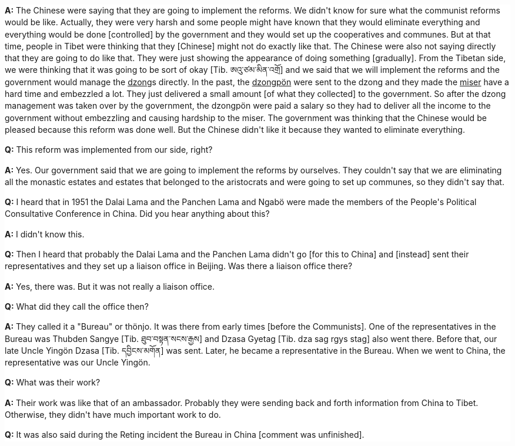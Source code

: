 **A:**  The Chinese were saying that they are going to implement the reforms. We didn't know for sure what the communist reforms would be like. Actually, they were very harsh and some people might have known that they would eliminate everything and everything would be done [controlled] by the government and they would set up the cooperatives and communes. But at that time, people in Tibet were thinking that they [Chinese] might not do exactly like that. The Chinese were also not saying directly that they are going to do like that. They were just showing the appearance of doing something [gradually]. From the Tibetan side, we were thinking that it was going to be sort of okay [Tib. ཨའུ་ཙམ་མིན་འགྲོ] and we said that we will implement the reforms and the government would manage the <a href="#" data-tooltip="[tib. རྫོང] A district in the traditional Tibetan governmental structure. This large administrative unit was headed by one or two district heads (tib. dzongpön [རྫོང་དཔོན]) appointed by the Tibetan government. Typically there was one lay official and one monk official who were jointly sent from Lhasa for three year terms. They were responsible for collecting taxes and adjudicating disputes in their district. These dzong were equivalent to counties (ch. 县) in the current Chinese system of administration.">dzong</a>s directly. In the past, the <a href="#" data-tooltip="[tib. རྫོང་དཔོན] The head of a dzong in the traditional Tibetan government.">dzongpön</a> were sent to the dzong and they made the <a href="#" data-tooltip="[tib. མི་སེར] A term that can mean serf/bound subject as well as citizen, depending on context. For example, the miser of a lord would connote the bound subjects of that lord, whereas the miser of Tibet would connote citizens of Tibet.">miser</a> have a hard time and embezzled a lot. They just delivered a small amount [of what they collected] to the government. So after the dzong management was taken over by the government, the dzongpön were paid a salary so they had to deliver all the income to the government without embezzling and causing hardship to the miser. The government was thinking that the Chinese would be pleased because this reform was done well. But the Chinese didn't like it because they wanted to eliminate everything.   

**Q:**  This reform was implemented from our side, right?   

**A:**  Yes. Our government said that we are going to implement the reforms by ourselves. They couldn't say that we are eliminating all the monastic estates and estates that belonged to the aristocrats and were going to set up communes, so they didn't say that.   

**Q:**  I heard that in 1951 the Dalai Lama and the Panchen Lama and Ngabö were made the members of the People's Political Consultative Conference in China. Did you hear anything about this?   

**A:**  I didn't know this.   

**Q:**  Then I heard that probably the Dalai Lama and the Panchen Lama didn't go [for this to China] and [instead] sent their representatives and they set up a liaison office in Beijing. Was there a liaison office there?   

**A:**  Yes, there was. But it was not really a liaison office.   

**Q:**  What did they call the office then?   

**A:**  They called it a "Bureau" or thönjo. It was there from early times [before the Communists]. One of the representatives in the Bureau was Thubden Sangye [Tib. ཐུབ་བསྟན་སངས་རྒྱས] and Dzasa Gyetag [Tib. dza sag rgys stag] also went there. Before that, our late Uncle Yingön Dzasa [Tib. དབྱིངས་མགོན] was sent. Later, he became a representative in the Bureau. When we went to China, the representative was our Uncle Yingön.   

**Q:**  What was their work?   

**A:**  Their work was like that of an ambassador. Probably they were sending back and forth information from China to Tibet. Otherwise, they didn't have much important work to do.   

**Q:**  It was also said during the Reting incident the Bureau in China [comment was unfinished].   
